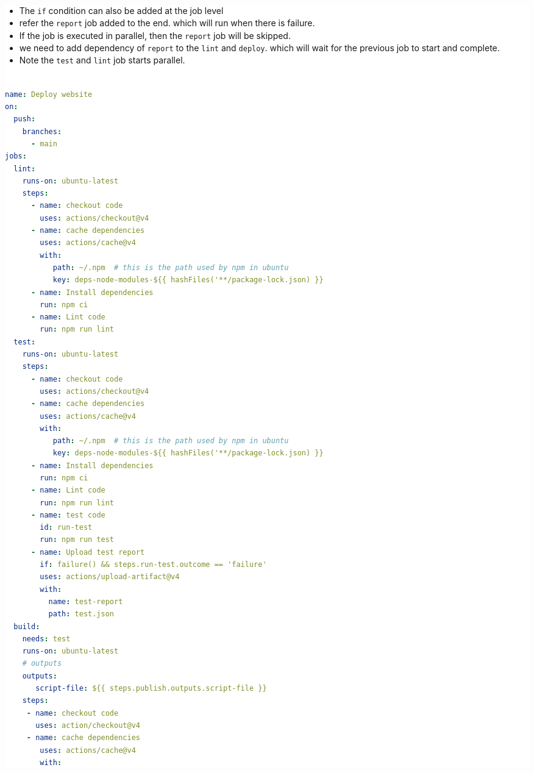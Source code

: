   - The `if` condition can also be added at the job level
  - refer the `report` job added to the end. which will run when there is failure.
  - If the job is executed in parallel, then the `report` job will be skipped.
  - we need to add dependency of `report` to the `lint` and `deploy`. which will wait for the previous job to start and complete.
  - Note the `test` and `lint` job starts parallel. 

  ```yaml
  
  name: Deploy website
  on: 
    push: 
      branches:
        - main
  jobs:
    lint: 
      runs-on: ubuntu-latest
      steps:
        - name: checkout code
          uses: actions/checkout@v4
        - name: cache dependencies
          uses: actions/cache@v4
          with:
             path: ~/.npm  # this is the path used by npm in ubuntu
             key: deps-node-modules-${{ hashFiles('**/package-lock.json) }}
        - name: Install dependencies
          run: npm ci
        - name: Lint code
          run: npm run lint          
    test: 
      runs-on: ubuntu-latest
      steps:
        - name: checkout code
          uses: actions/checkout@v4
        - name: cache dependencies
          uses: actions/cache@v4
          with:
             path: ~/.npm  # this is the path used by npm in ubuntu
             key: deps-node-modules-${{ hashFiles('**/package-lock.json) }}
        - name: Install dependencies
          run: npm ci
        - name: Lint code
          run: npm run lint
        - name: test code
          id: run-test
          run: npm run test  
        - name: Upload test report
          if: failure() && steps.run-test.outcome == 'failure'
          uses: actions/upload-artifact@v4
          with:
            name: test-report
            path: test.json
    build:
      needs: test
      runs-on: ubuntu-latest
      # outputs 
      outputs:
         script-file: ${{ steps.publish.outputs.script-file }}
      steps:
       - name: checkout code
         uses: action/checkout@v4
       - name: cache dependencies
          uses: actions/cache@v4
          with:
  ```